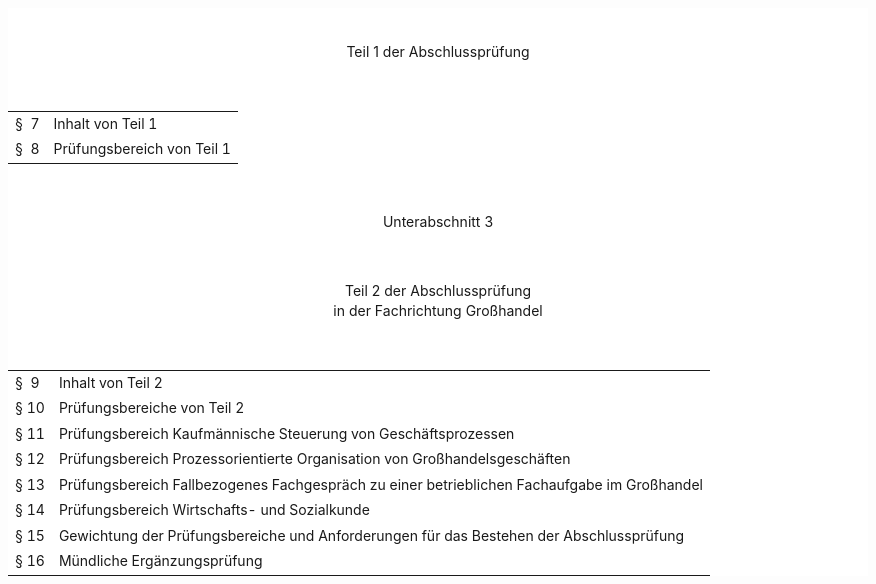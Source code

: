 </div>

<div class="jurAbsatz">

 

</div>

<div class="S0" style="text-align:center;">

Teil 1 der Abschlussprüfung

</div>

<div class="jurAbsatz">

 

</div>

|      |                            |
| :--- | :------------------------- |
| §  7 | Inhalt von Teil 1          |
| §  8 | Prüfungsbereich von Teil 1 |

<div class="jurAbsatz">

 

</div>

<div class="S0" style="text-align:center;">

Unterabschnitt 3

</div>

<div class="jurAbsatz">

 

</div>

<div class="S0" style="text-align:center;">

Teil 2 der Abschlussprüfung  
in der Fachrichtung Großhandel

</div>

<div class="jurAbsatz">

 

</div>

|      |                                                                                             |
| :--- | :------------------------------------------------------------------------------------------ |
| §  9 | Inhalt von Teil 2                                                                           |
| § 10 | Prüfungsbereiche von Teil 2                                                                 |
| § 11 | Prüfungsbereich Kaufmännische Steuerung von Geschäftsprozessen                              |
| § 12 | Prüfungsbereich Prozessorientierte Organisation von Großhandelsgeschäften                   |
| § 13 | Prüfungsbereich Fallbezogenes Fachgespräch zu einer betrieblichen Fachaufgabe im Großhandel |
| § 14 | Prüfungsbereich Wirtschafts- und Sozialkunde                                                |
| § 15 | Gewichtung der Prüfungsbereiche und Anforderungen für das Bestehen der Abschlussprüfung     |
| § 16 | Mündliche Ergänzungsprüfung                                                                 |
